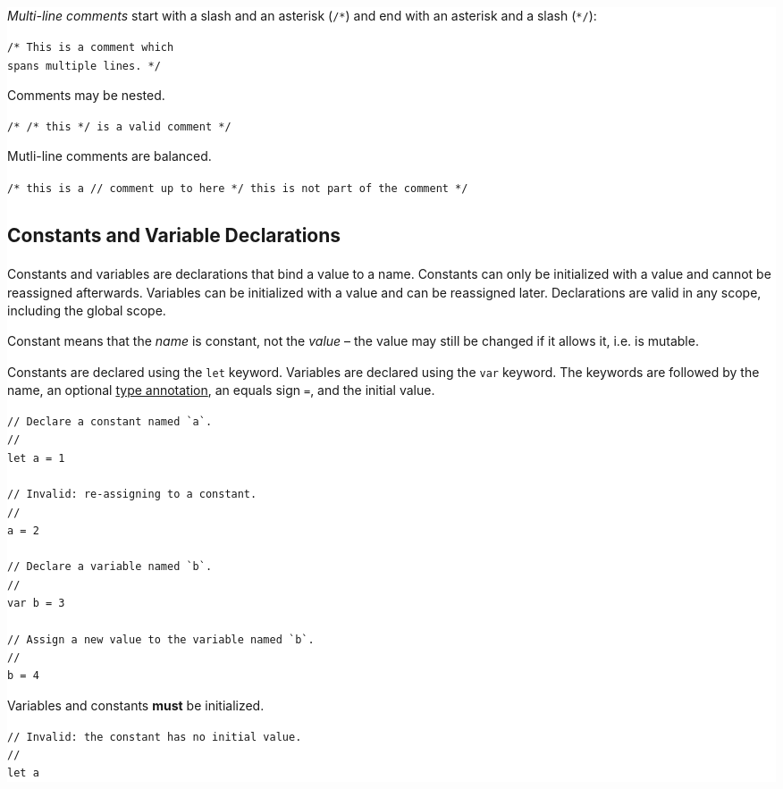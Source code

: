*Multi-line comments* start with a slash and an asterisk (`/*`)
and end with an asterisk and a slash (`*/`):

```bamboo,file=multi-line-comment.bpl
/* This is a comment which
spans multiple lines. */
```

Comments may be nested.

```bamboo,file=nested-comment.bpl
/* /* this */ is a valid comment */
```

Mutli-line comments are balanced.

```bamboo,file=invalid-nested-comment.bpl
/* this is a // comment up to here */ this is not part of the comment */
```

## Constants and Variable Declarations

Constants and variables are declarations that bind a value to a name.
Constants can only be initialized with a value and cannot be reassigned afterwards.
Variables can be initialized with a value and can be reassigned later.
Declarations are valid in any scope, including the global scope.

Constant means that the *name* is constant, not the *value* –
the value may still be changed if it allows it, i.e. is mutable.

Constants are declared using the `let` keyword. Variables are declared using the `var` keyword.
The keywords are followed by the name, an optional [type annotation](#type-annotations), an equals sign `=`, and the initial value.

```bamboo,file=constants-and-variables.bpl
// Declare a constant named `a`.
//
let a = 1

// Invalid: re-assigning to a constant.
//
a = 2

// Declare a variable named `b`.
//
var b = 3

// Assign a new value to the variable named `b`.
//
b = 4
```

Variables and constants **must** be initialized.

```bamboo
// Invalid: the constant has no initial value.
//
let a
```
